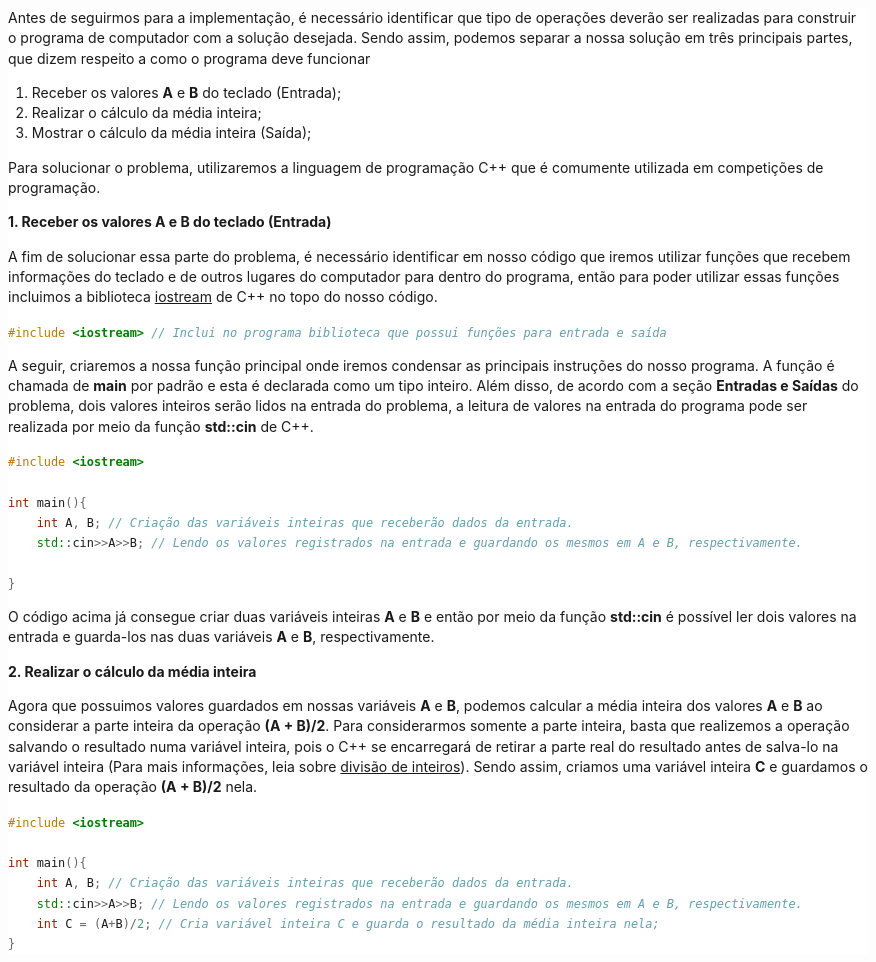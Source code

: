 Antes de seguirmos para a implementação, é necessário identificar que tipo de operações deverão ser realizadas para construir o programa de computador com a solução desejada. Sendo assim, podemos separar a nossa solução em três principais partes, que dizem respeito a como o programa deve funcionar

1. Receber os valores **A** e **B** do teclado (Entrada);
2. Realizar o cálculo da média inteira;
3. Mostrar o cálculo da média inteira (Saída);

Para solucionar o problema, utilizaremos a linguagem de programação C++ que é comumente utilizada em competições de programação.

**1. Receber os valores A e B do teclado (Entrada)**

A fim de solucionar essa parte do problema, é necessário identificar em nosso código que iremos utilizar funções que recebem informações do teclado e de outros lugares do computador para dentro do programa, então para poder utilizar essas funções incluimos a biblioteca [iostream](https://www.cplusplus.com/reference/iostream/) de C++ no topo do nosso código.

```cpp
#include <iostream> // Inclui no programa biblioteca que possui funções para entrada e saída
```

A seguir, criaremos a nossa função principal onde iremos condensar as principais instruções do nosso programa. A função é chamada de **main** por padrão e esta é declarada como um tipo inteiro. Além disso, de acordo com a seção **Entradas e Saídas** do problema, dois valores inteiros serão lidos na entrada do problema, a leitura de valores na entrada do programa pode ser realizada por meio da função **std::cin** de C++.

```cpp
#include <iostream>

int main(){
    int A, B; // Criação das variáveis inteiras que receberão dados da entrada.
    std::cin>>A>>B; // Lendo os valores registrados na entrada e guardando os mesmos em A e B, respectivamente.
    
}
```

O código acima já consegue criar duas variáveis inteiras **A** e **B** e então por meio da função **std::cin** é possível ler dois valores na entrada e guarda-los nas duas variáveis **A** e **B**, respectivamente.


**2. Realizar o cálculo da média inteira**

Agora que possuimos valores guardados em nossas variáveis **A** e **B**, podemos calcular a média inteira dos valores **A** e **B** ao considerar a parte inteira da operação **(A + B)/2**. Para considerarmos somente a parte inteira, basta que realizemos a operação salvando o resultado numa variável inteira, pois o C++ se encarregará de retirar a parte real do resultado antes de salva-lo na variável inteira (Para mais informações, leia sobre [divisão de inteiros](https://softwareengineering.stackexchange.com/questions/307993/why-does-integer-division-result-in-an-integer)). Sendo assim, criamos uma variável inteira **C** e guardamos o resultado da operação **(A + B)/2** nela.

```cpp
#include <iostream>

int main(){
    int A, B; // Criação das variáveis inteiras que receberão dados da entrada.
    std::cin>>A>>B; // Lendo os valores registrados na entrada e guardando os mesmos em A e B, respectivamente.
    int C = (A+B)/2; // Cria variável inteira C e guarda o resultado da média inteira nela;
}
```
